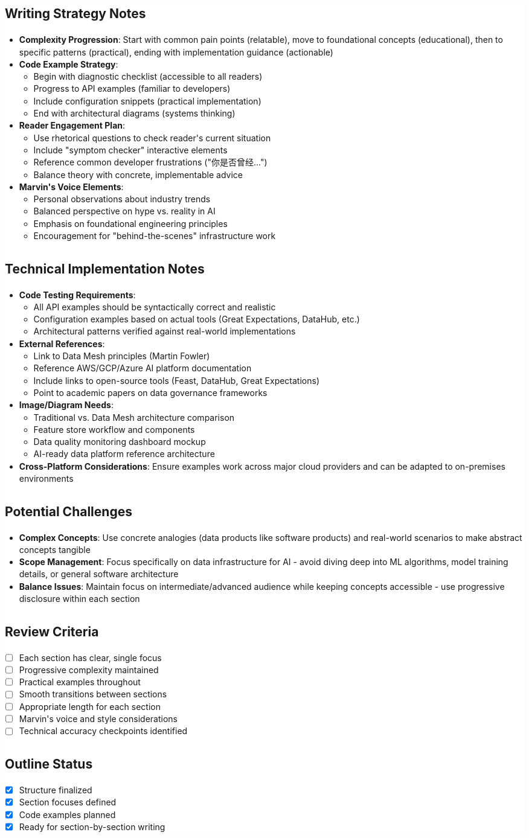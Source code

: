 ## Writing Strategy Notes
- **Complexity Progression**: Start with common pain points (relatable), move to foundational concepts (educational), then to specific patterns (practical), ending with implementation guidance (actionable)
- **Code Example Strategy**: 
  - Begin with diagnostic checklist (accessible to all readers)
  - Progress to API examples (familiar to developers)
  - Include configuration snippets (practical implementation)
  - End with architectural diagrams (systems thinking)
- **Reader Engagement Plan**: 
  - Use rhetorical questions to check reader's current situation
  - Include "symptom checker" interactive elements
  - Reference common developer frustrations ("你是否曾经...")
  - Balance theory with concrete, implementable advice
- **Marvin's Voice Elements**: 
  - Personal observations about industry trends
  - Balanced perspective on hype vs. reality in AI
  - Emphasis on foundational engineering principles
  - Encouragement for "behind-the-scenes" infrastructure work

## Technical Implementation Notes
- **Code Testing Requirements**: 
  - All API examples should be syntactically correct and realistic
  - Configuration examples based on actual tools (Great Expectations, DataHub, etc.)
  - Architectural patterns verified against real-world implementations
- **External References**: 
  - Link to Data Mesh principles (Martin Fowler)
  - Reference AWS/GCP/Azure AI platform documentation
  - Include links to open-source tools (Feast, DataHub, Great Expectations)
  - Point to academic papers on data governance frameworks
- **Image/Diagram Needs**: 
  - Traditional vs. Data Mesh architecture comparison
  - Feature store workflow and components
  - Data quality monitoring dashboard mockup
  - AI-ready data platform reference architecture
- **Cross-Platform Considerations**: Ensure examples work across major cloud providers and can be adapted to on-premises environments

## Potential Challenges
- **Complex Concepts**: Use concrete analogies (data products like software products) and real-world scenarios to make abstract concepts tangible
- **Scope Management**: Focus specifically on data infrastructure for AI - avoid diving deep into ML algorithms, model training details, or general software architecture
- **Balance Issues**: Maintain focus on intermediate/advanced audience while keeping concepts accessible - use progressive disclosure within each section

## Review Criteria
- [ ] Each section has clear, single focus
- [ ] Progressive complexity maintained
- [ ] Practical examples throughout
- [ ] Smooth transitions between sections
- [ ] Appropriate length for each section
- [ ] Marvin's voice and style considerations
- [ ] Technical accuracy checkpoints identified

## Outline Status
- [x] Structure finalized
- [x] Section focuses defined
- [x] Code examples planned
- [x] Ready for section-by-section writing